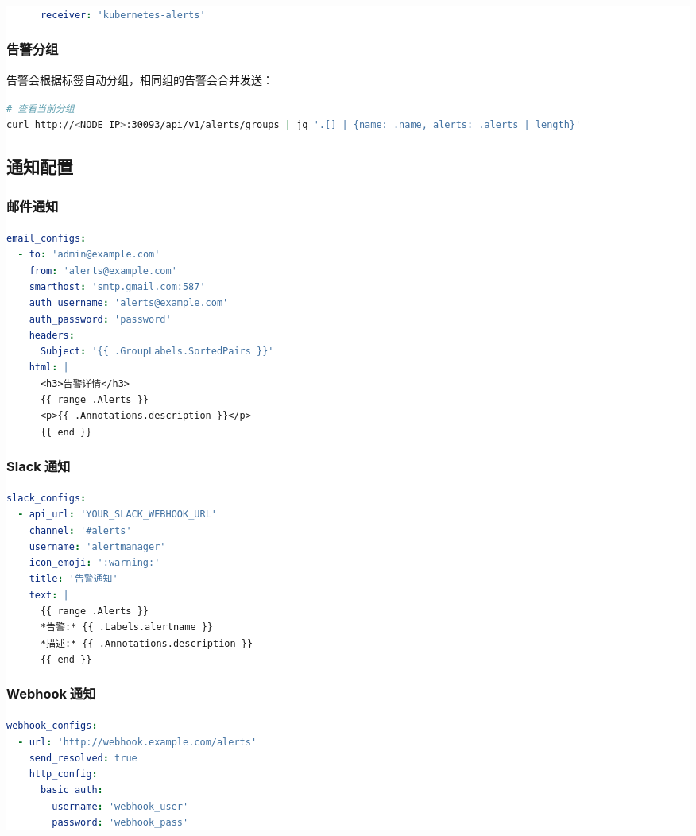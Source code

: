 ```yaml
      receiver: 'kubernetes-alerts'
```

### 告警分组

告警会根据标签自动分组，相同组的告警会合并发送：

```bash
# 查看当前分组
curl http://<NODE_IP>:30093/api/v1/alerts/groups | jq '.[] | {name: .name, alerts: .alerts | length}'
```

## 通知配置

### 邮件通知

```yaml
email_configs:
  - to: 'admin@example.com'
    from: 'alerts@example.com'
    smarthost: 'smtp.gmail.com:587'
    auth_username: 'alerts@example.com'
    auth_password: 'password'
    headers:
      Subject: '{{ .GroupLabels.SortedPairs }}'
    html: |
      <h3>告警详情</h3>
      {{ range .Alerts }}
      <p>{{ .Annotations.description }}</p>
      {{ end }}
```

### Slack 通知

```yaml
slack_configs:
  - api_url: 'YOUR_SLACK_WEBHOOK_URL'
    channel: '#alerts'
    username: 'alertmanager'
    icon_emoji: ':warning:'
    title: '告警通知'
    text: |
      {{ range .Alerts }}
      *告警:* {{ .Labels.alertname }}
      *描述:* {{ .Annotations.description }}
      {{ end }}
```

### Webhook 通知

```yaml
webhook_configs:
  - url: 'http://webhook.example.com/alerts'
    send_resolved: true
    http_config:
      basic_auth:
        username: 'webhook_user'
        password: 'webhook_pass'
```
